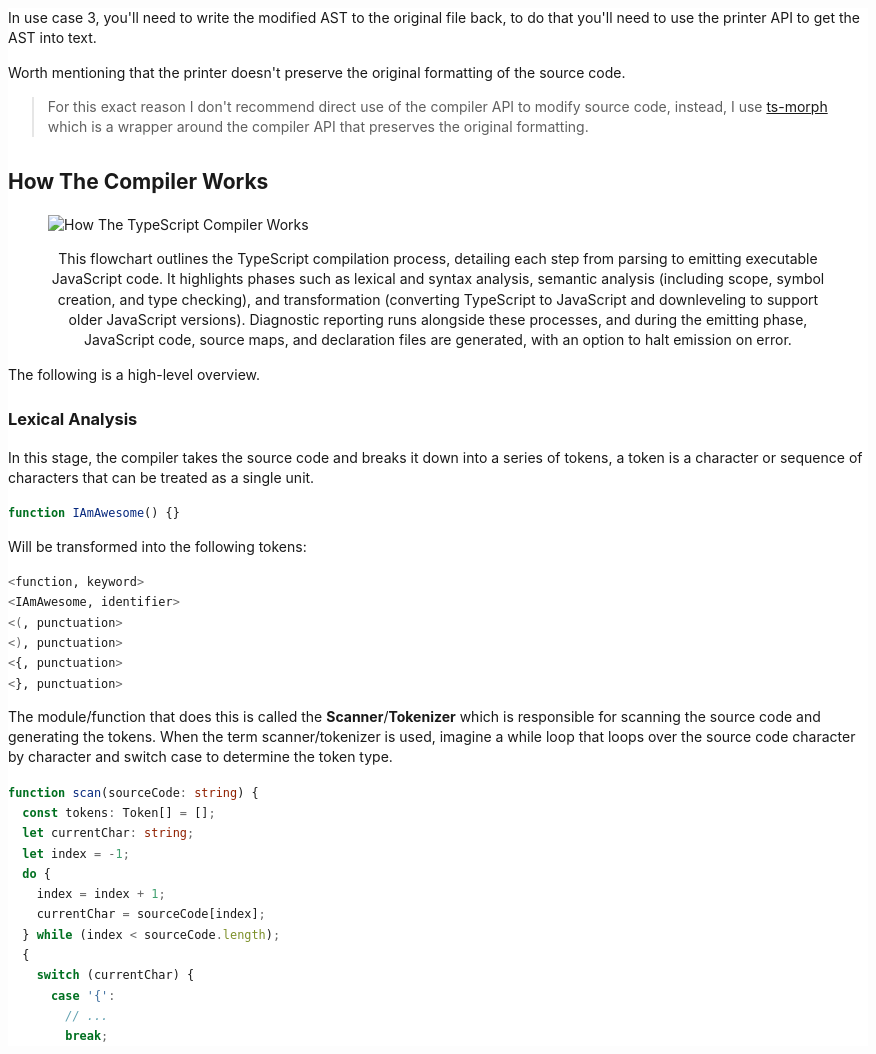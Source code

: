 In use case 3, you'll need to write the modified AST to the original file back, to do that you'll need to use the printer API to get the AST into text.

Worth mentioning that the printer doesn't preserve the original formatting of the source code.

> For this exact reason I don't recommend direct use of the compiler API to modify source code, instead, I use [ts-morph](https://github.com/dsherret/ts-morph) which is a wrapper around the compiler API that preserves the original formatting.

## How The Compiler Works

<figure>

![How The TypeScript Compiler Works](/static/images/blog/javascript-bites/gentle-introduction-to-typescript-compiler-api/how-the-ts-compiler-works.svg)

<figcaption>
  <center>
   This flowchart outlines the TypeScript compilation process, detailing each step from parsing to emitting executable JavaScript code. It highlights phases such as lexical and syntax analysis, semantic analysis (including scope, symbol creation, and type checking), and transformation (converting TypeScript to JavaScript and downleveling to support older JavaScript versions). Diagnostic reporting runs alongside these processes, and during the emitting phase, JavaScript code, source maps, and declaration files are generated, with an option to halt emission on error.
  </center>
</figcaption>
</figure>

The following is a high-level overview.

### Lexical Analysis

In this stage, the compiler takes the source code and breaks it down into a series of tokens, a token is a character or sequence of characters that can be treated as a single unit.

```ts
function IAmAwesome() {}
```

Will be transformed into the following tokens:

```bash
<function, keyword>
<IAmAwesome, identifier>
<(, punctuation>
<), punctuation>
<{, punctuation>
<}, punctuation>
```

The module/function that does this is called the **Scanner**/**Tokenizer** which is responsible for scanning the source code and generating the tokens. When the term scanner/tokenizer is used, imagine a while loop that loops over the source code character by character and switch case to determine the token type.

```ts
function scan(sourceCode: string) {
  const tokens: Token[] = [];
  let currentChar: string;
  let index = -1;
  do {
    index = index + 1;
    currentChar = sourceCode[index];
  } while (index < sourceCode.length);
  {
    switch (currentChar) {
      case '{':
        // ...
        break;
```